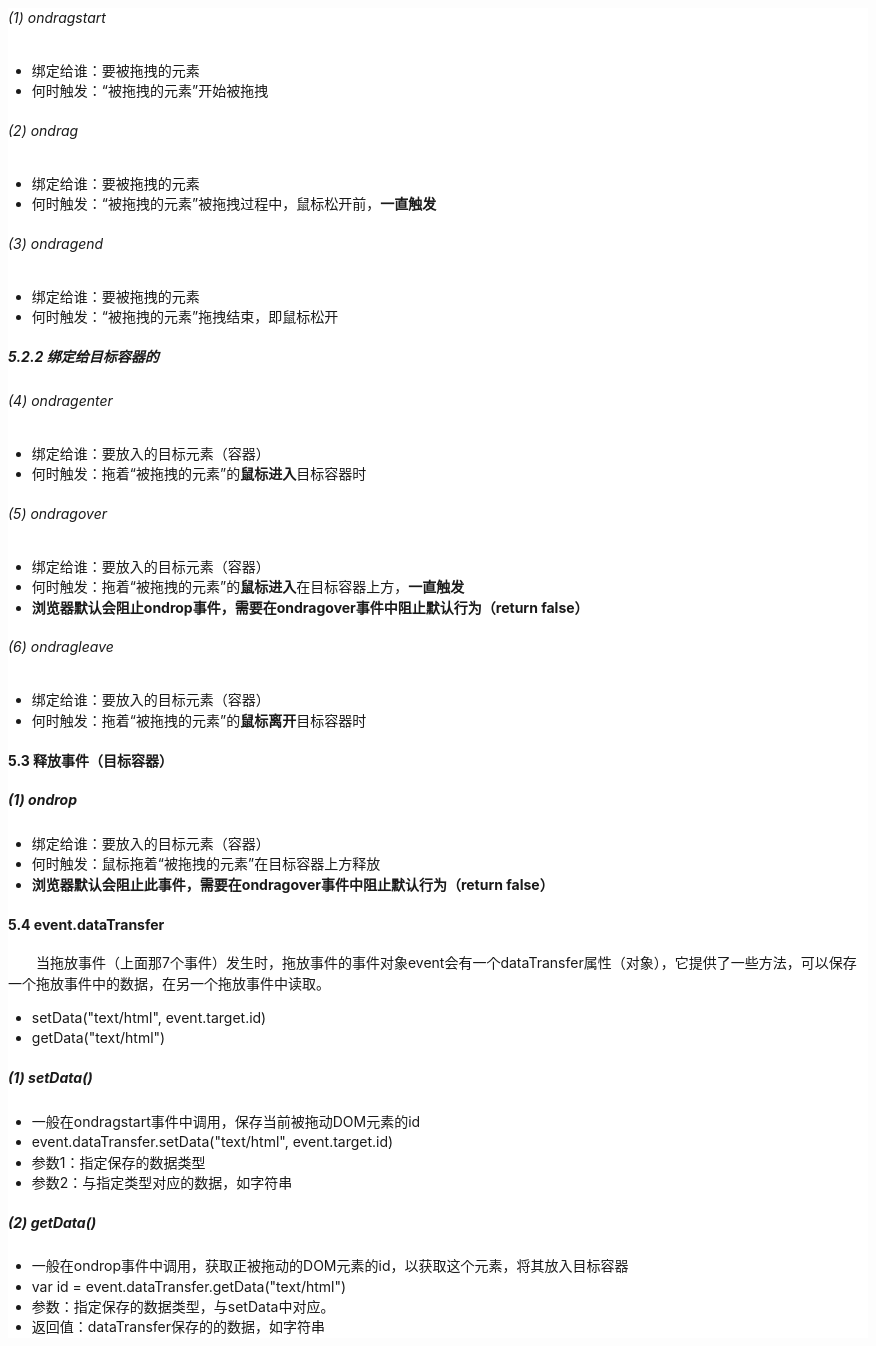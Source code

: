 ###### (1) ondragstart

* 绑定给谁：要被拖拽的元素
* 何时触发：“被拖拽的元素”开始被拖拽

###### (2) ondrag

- 绑定给谁：要被拖拽的元素
- 何时触发：“被拖拽的元素”被拖拽过程中，鼠标松开前，**一直触发**

###### (3) ondragend

- 绑定给谁：要被拖拽的元素
- 何时触发：“被拖拽的元素”拖拽结束，即鼠标松开

##### 5.2.2 绑定给目标容器的

###### (4) ondragenter

- 绑定给谁：要放入的目标元素（容器）
- 何时触发：拖着“被拖拽的元素”的**鼠标进入**目标容器时

###### (5) ondragover

- 绑定给谁：要放入的目标元素（容器）
- 何时触发：拖着“被拖拽的元素”的**鼠标进入**在目标容器上方，**一直触发**
- **浏览器默认会阻止ondrop事件，需要在ondragover事件中阻止默认行为（return false）**

###### (6) ondragleave

- 绑定给谁：要放入的目标元素（容器）
- 何时触发：拖着“被拖拽的元素”的**鼠标离开**目标容器时

#### 5.3 释放事件（目标容器）

##### (1) ondrop

- 绑定给谁：要放入的目标元素（容器）
- 何时触发：鼠标拖着“被拖拽的元素”在目标容器上方释放
- **浏览器默认会阻止此事件，需要在ondragover事件中阻止默认行为（return false）**

#### 5.4 event.dataTransfer

  当拖放事件（上面那7个事件）发生时，拖放事件的事件对象event会有一个dataTransfer属性（对象），它提供了一些方法，可以保存一个拖放事件中的数据，在另一个拖放事件中读取。

* setData("text/html", event.target.id)
* getData("text/html")

##### (1) setData()

* 一般在ondragstart事件中调用，保存当前被拖动DOM元素的id
* event.dataTransfer.setData("text/html", event.target.id)
* 参数1：指定保存的数据类型
* 参数2：与指定类型对应的数据，如字符串

##### (2) getData()

- 一般在ondrop事件中调用，获取正被拖动的DOM元素的id，以获取这个元素，将其放入目标容器
- var id = event.dataTransfer.getData("text/html")
- 参数：指定保存的数据类型，与setData中对应。
- 返回值：dataTransfer保存的的数据，如字符串
